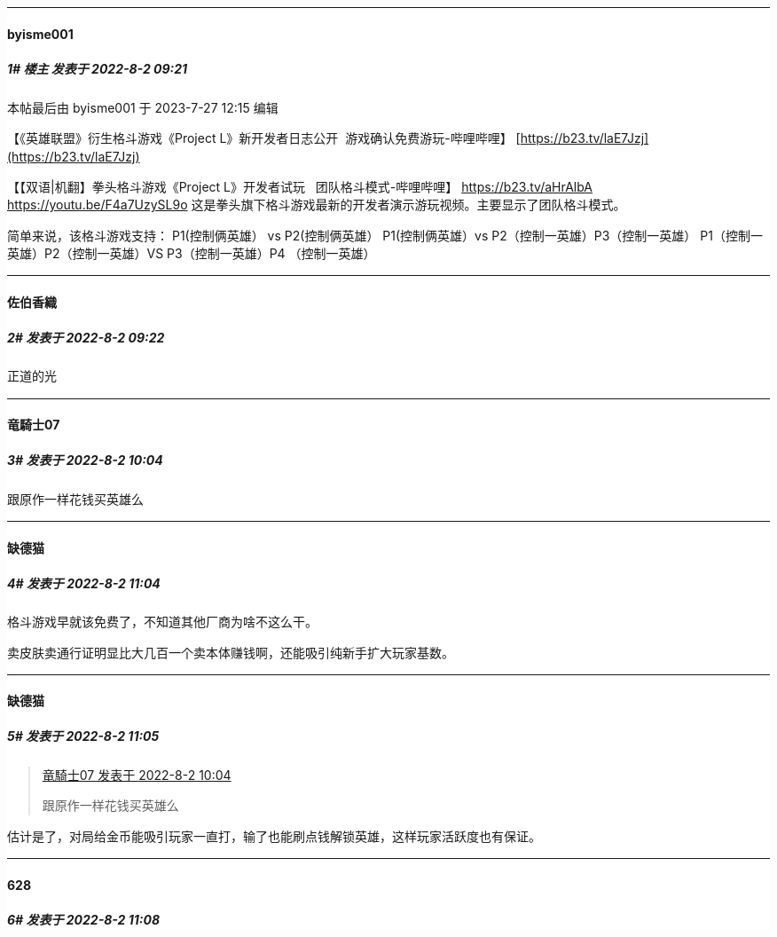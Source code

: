 
*****

####  byisme001  
##### 1#       楼主       发表于 2022-8-2 09:21

 本帖最后由 byisme001 于 2023-7-27 12:15 编辑 

【《英雄联盟》衍生格斗游戏《Project L》新开发者日志公开  游戏确认免费游玩-哔哩哔哩】 [https://b23.tv/laE7Jzj](https://b23.tv/laE7Jzj)

【【双语|机翻】拳头格斗游戏《Project L》开发者试玩   团队格斗模式-哔哩哔哩】 https://b23.tv/aHrAlbA
https://youtu.be/F4a7UzySL9o
这是拳头旗下格斗游戏最新的开发者演示游玩视频。主要显示了团队格斗模式。

简单来说，该格斗游戏支持：
P1(控制俩英雄） vs P2(控制俩英雄）
P1(控制俩英雄）vs P2（控制一英雄）P3（控制一英雄）
P1（控制一英雄）P2（控制一英雄）VS P3（控制一英雄）P4 （控制一英雄）

*****

####  佐伯香織  
##### 2#       发表于 2022-8-2 09:22

正道的光

*****

####  竜騎士07  
##### 3#       发表于 2022-8-2 10:04

跟原作一样花钱买英雄么

*****

####  缺德猫  
##### 4#       发表于 2022-8-2 11:04

格斗游戏早就该免费了，不知道其他厂商为啥不这么干。

卖皮肤卖通行证明显比大几百一个卖本体赚钱啊，还能吸引纯新手扩大玩家基数。

*****

####  缺德猫  
##### 5#       发表于 2022-8-2 11:05

<blockquote><a href="httphttps://bbs.saraba1st.com/2b/forum.php?mod=redirect&amp;goto=findpost&amp;pid=56904305&amp;ptid=2084839" target="_blank">竜騎士07 发表于 2022-8-2 10:04</a>

跟原作一样花钱买英雄么</blockquote>
估计是了，对局给金币能吸引玩家一直打，输了也能刷点钱解锁英雄，这样玩家活跃度也有保证。

*****

####  628  
##### 6#       发表于 2022-8-2 11:08

